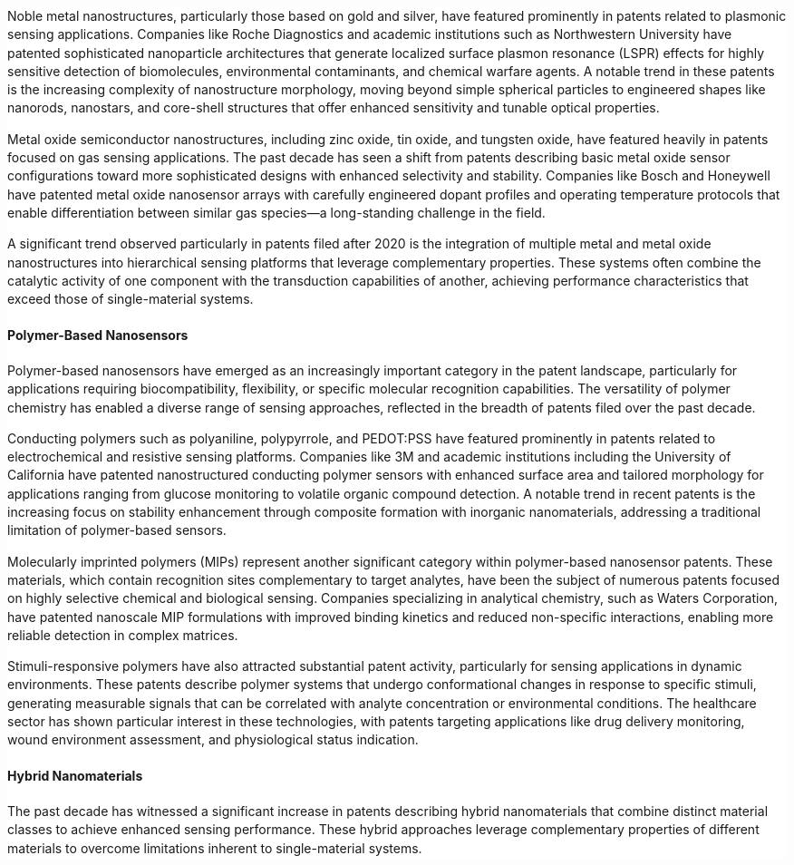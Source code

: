 Noble metal nanostructures, particularly those based on gold and silver, have featured prominently in patents related to plasmonic sensing applications. Companies like Roche Diagnostics and academic institutions such as Northwestern University have patented sophisticated nanoparticle architectures that generate localized surface plasmon resonance (LSPR) effects for highly sensitive detection of biomolecules, environmental contaminants, and chemical warfare agents. A notable trend in these patents is the increasing complexity of nanostructure morphology, moving beyond simple spherical particles to engineered shapes like nanorods, nanostars, and core-shell structures that offer enhanced sensitivity and tunable optical properties.

Metal oxide semiconductor nanostructures, including zinc oxide, tin oxide, and tungsten oxide, have featured heavily in patents focused on gas sensing applications. The past decade has seen a shift from patents describing basic metal oxide sensor configurations toward more sophisticated designs with enhanced selectivity and stability. Companies like Bosch and Honeywell have patented metal oxide nanosensor arrays with carefully engineered dopant profiles and operating temperature protocols that enable differentiation between similar gas species—a long-standing challenge in the field.

A significant trend observed particularly in patents filed after 2020 is the integration of multiple metal and metal oxide nanostructures into hierarchical sensing platforms that leverage complementary properties. These systems often combine the catalytic activity of one component with the transduction capabilities of another, achieving performance characteristics that exceed those of single-material systems.

#### Polymer-Based Nanosensors

Polymer-based nanosensors have emerged as an increasingly important category in the patent landscape, particularly for applications requiring biocompatibility, flexibility, or specific molecular recognition capabilities. The versatility of polymer chemistry has enabled a diverse range of sensing approaches, reflected in the breadth of patents filed over the past decade.

Conducting polymers such as polyaniline, polypyrrole, and PEDOT:PSS have featured prominently in patents related to electrochemical and resistive sensing platforms. Companies like 3M and academic institutions including the University of California have patented nanostructured conducting polymer sensors with enhanced surface area and tailored morphology for applications ranging from glucose monitoring to volatile organic compound detection. A notable trend in recent patents is the increasing focus on stability enhancement through composite formation with inorganic nanomaterials, addressing a traditional limitation of polymer-based sensors.

Molecularly imprinted polymers (MIPs) represent another significant category within polymer-based nanosensor patents. These materials, which contain recognition sites complementary to target analytes, have been the subject of numerous patents focused on highly selective chemical and biological sensing. Companies specializing in analytical chemistry, such as Waters Corporation, have patented nanoscale MIP formulations with improved binding kinetics and reduced non-specific interactions, enabling more reliable detection in complex matrices.

Stimuli-responsive polymers have also attracted substantial patent activity, particularly for sensing applications in dynamic environments. These patents describe polymer systems that undergo conformational changes in response to specific stimuli, generating measurable signals that can be correlated with analyte concentration or environmental conditions. The healthcare sector has shown particular interest in these technologies, with patents targeting applications like drug delivery monitoring, wound environment assessment, and physiological status indication.

#### Hybrid Nanomaterials

The past decade has witnessed a significant increase in patents describing hybrid nanomaterials that combine distinct material classes to achieve enhanced sensing performance. These hybrid approaches leverage complementary properties of different materials to overcome limitations inherent to single-material systems.

